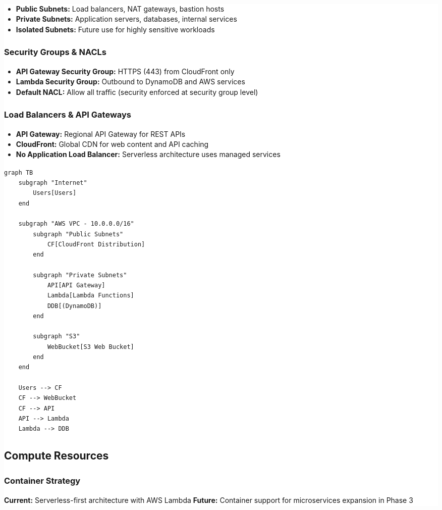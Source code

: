 - **Public Subnets:** Load balancers, NAT gateways, bastion hosts
- **Private Subnets:** Application servers, databases, internal services
- **Isolated Subnets:** Future use for highly sensitive workloads

### Security Groups & NACLs

- **API Gateway Security Group:** HTTPS (443) from CloudFront only
- **Lambda Security Group:** Outbound to DynamoDB and AWS services
- **Default NACL:** Allow all traffic (security enforced at security group level)

### Load Balancers & API Gateways

- **API Gateway:** Regional API Gateway for REST APIs
- **CloudFront:** Global CDN for web content and API caching
- **No Application Load Balancer:** Serverless architecture uses managed services

```mermaid
graph TB
    subgraph "Internet"
        Users[Users]
    end

    subgraph "AWS VPC - 10.0.0.0/16"
        subgraph "Public Subnets"
            CF[CloudFront Distribution]
        end

        subgraph "Private Subnets"
            API[API Gateway]
            Lambda[Lambda Functions]
            DDB[(DynamoDB)]
        end

        subgraph "S3"
            WebBucket[S3 Web Bucket]
        end
    end

    Users --> CF
    CF --> WebBucket
    CF --> API
    API --> Lambda
    Lambda --> DDB
```

## Compute Resources

### Container Strategy

**Current:** Serverless-first architecture with AWS Lambda
**Future:** Container support for microservices expansion in Phase 3
